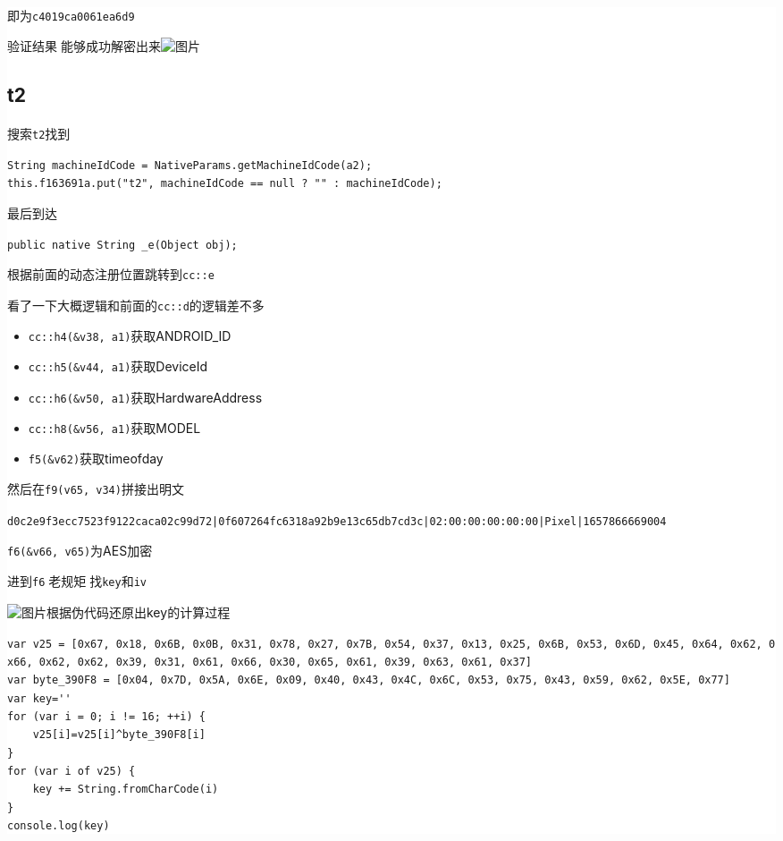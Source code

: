 即为`c4019ca0061ea6d9`

验证结果 能够成功解密出来![图片](https://mmbiz.qpic.cn/mmbiz_png/Em7AaVMQYsOFGUkJbWjdwtLVibRBHMRo1Hib2sSwMw8wjObuibwoPaF0eDxIRZFPRuPTfHZxQl1KKljvRUDxIkteQ/640?wx_fmt=png&wxfrom=5&wx_lazy=1&wx_co=1)

t2
--

搜索`t2`找到

```
String machineIdCode = NativeParams.getMachineIdCode(a2);  
this.f163691a.put("t2", machineIdCode == null ? "" : machineIdCode);  

```

最后到达

`public native String _e(Object obj);`

根据前面的动态注册位置跳转到`cc::e`

看了一下大概逻辑和前面的`cc::d`的逻辑差不多

*   `cc::h4(&v38, a1)`获取ANDROID_ID
    
*   `cc::h5(&v44, a1)`获取DeviceId
    
*   `cc::h6(&v50, a1)`获取HardwareAddress
    
*   `cc::h8(&v56, a1)`获取MODEL
    
*   `f5(&v62)`获取timeofday
    

然后在`f9(v65, v34)`拼接出明文

```
d0c2e9f3ecc7523f9122caca02c99d72|0f607264fc6318a92b9e13c65db7cd3c|02:00:00:00:00:00|Pixel|1657866669004  

```

`f6(&v66, v65)`为AES加密

进到`f6` 老规矩 找`key`和`iv`

![图片](https://mmbiz.qpic.cn/mmbiz_png/Em7AaVMQYsOFGUkJbWjdwtLVibRBHMRo1PAdxNoOtUnpib5XMPlWBOBDFLBPYjupyH0LnPK7GnP2Md1ISudXxMtA/640?wx_fmt=png&wxfrom=5&wx_lazy=1&wx_co=1)根据伪代码还原出key的计算过程

```
var v25 = [0x67, 0x18, 0x6B, 0x0B, 0x31, 0x78, 0x27, 0x7B, 0x54, 0x37, 0x13, 0x25, 0x6B, 0x53, 0x6D, 0x45, 0x64, 0x62, 0x66, 0x62, 0x62, 0x39, 0x31, 0x61, 0x66, 0x30, 0x65, 0x61, 0x39, 0x63, 0x61, 0x37]  
var byte_390F8 = [0x04, 0x7D, 0x5A, 0x6E, 0x09, 0x40, 0x43, 0x4C, 0x6C, 0x53, 0x75, 0x43, 0x59, 0x62, 0x5E, 0x77]  
var key=''  
for (var i = 0; i != 16; ++i) {  
    v25[i]=v25[i]^byte_390F8[i]  
}  
for (var i of v25) {  
    key += String.fromCharCode(i)  
}  
console.log(key)  

```
